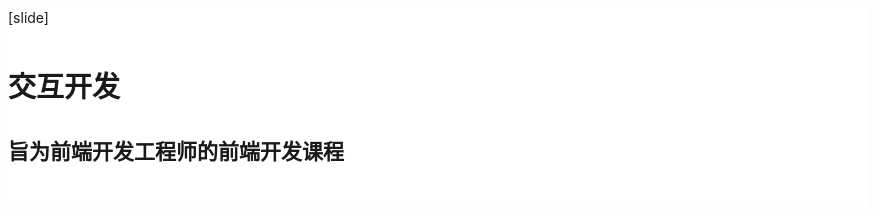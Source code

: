 [slide]
# 交互开发
## 旨为前端开发工程师的前端开发课程
<small style="vertical-align:middle;display:inline-block"><iframe src="//ghbtns.com/github-btn.html?user=zptcsoft&repo=zptcsoft.github.io&type=star&count=true" allowtransparency="true" frameborder="0" scrolling="0" width="100" height="20" style="width:110px;height:20px;  background-color: transparent;"></iframe><iframe src="//ghbtns.com/github-btn.html?user=zptcsoft&repo=zptcsoft.github.io&type=fork&count=true" allowtransparency="true" frameborder="0" scrolling="0" width="100" height="20" style="width:110px;height:20px;  background-color: transparent;"></iframe><iframe src="//ghbtns.com/github-btn.html?user=zptcsoft&repo=zptcsoft.github.io&type=follow&count=false" allowtransparency="true" frameborder="0" scrolling="0" width="170" height="20" style="width:170px;height:20px;  background-color: transparent;"></iframe></small>